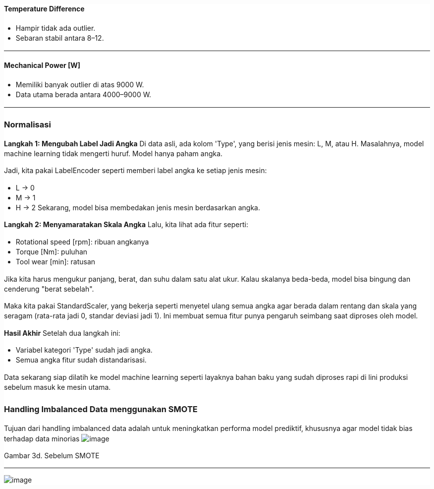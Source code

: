 #### Temperature Difference
- Hampir tidak ada outlier.
- Sebaran stabil antara 8–12.
---
#### Mechanical Power [W]
- Memiliki banyak outlier di atas 9000 W.
- Data utama berada antara 4000–9000 W.
---

### Normalisasi
**Langkah 1: Mengubah Label Jadi Angka**
Di data asli, ada kolom 'Type', yang berisi jenis mesin: L, M, atau H.
Masalahnya, model machine learning tidak mengerti huruf. Model hanya paham angka.

Jadi, kita pakai LabelEncoder seperti memberi label angka ke setiap jenis mesin:
- L → 0
- M → 1
- H → 2
Sekarang, model bisa membedakan jenis mesin berdasarkan angka.

**Langkah 2: Menyamaratakan Skala Angka**
Lalu, kita lihat ada fitur seperti:
- Rotational speed [rpm]: ribuan angkanya
- Torque [Nm]: puluhan
- Tool wear [min]: ratusan

Jika kita harus mengukur panjang, berat, dan suhu dalam satu alat ukur. Kalau skalanya beda-beda, model bisa bingung dan cenderung "berat sebelah".

Maka kita pakai StandardScaler, yang bekerja seperti menyetel ulang semua angka agar berada dalam rentang dan skala yang seragam (rata-rata jadi 0, standar deviasi jadi 1).
Ini membuat semua fitur punya pengaruh seimbang saat diproses oleh model.

**Hasil Akhir**
Setelah dua langkah ini:
- Variabel kategori 'Type' sudah jadi angka.
- Semua angka fitur sudah distandarisasi.

Data sekarang siap dilatih ke model machine learning seperti layaknya bahan baku yang sudah diproses rapi di lini produksi sebelum masuk ke mesin utama.

### Handling Imbalanced Data menggunakan SMOTE
Tujuan dari handling imbalanced data adalah untuk meningkatkan performa model prediktif, khususnya agar model tidak bias terhadap data minorias
![image](https://github.com/user-attachments/assets/110f91d3-02a3-4a8e-8ae2-fefbaa5c8081)

Gambar 3d. Sebelum SMOTE

---

![image](https://github.com/user-attachments/assets/3e1ec7f2-fa27-4541-bc03-72e9a4600ad8)
